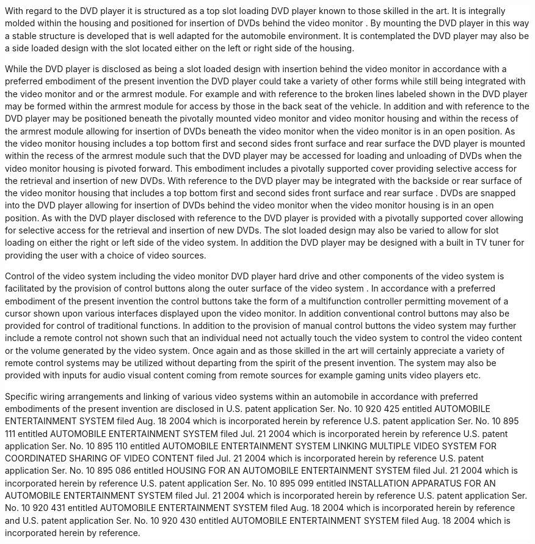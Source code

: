 With regard to the DVD player it is structured as a top slot loading DVD player known to those skilled in the art. It is integrally molded within the housing and positioned for insertion of DVDs behind the video monitor . By mounting the DVD player in this way a stable structure is developed that is well adapted for the automobile environment. It is contemplated the DVD player may also be a side loaded design with the slot located either on the left or right side of the housing.

While the DVD player is disclosed as being a slot loaded design with insertion behind the video monitor in accordance with a preferred embodiment of the present invention the DVD player could take a variety of other forms while still being integrated with the video monitor and or the armrest module. For example and with reference to the broken lines labeled shown in the DVD player may be formed within the armrest module for access by those in the back seat of the vehicle. In addition and with reference to the DVD player may be positioned beneath the pivotally mounted video monitor and video monitor housing and within the recess of the armrest module allowing for insertion of DVDs beneath the video monitor when the video monitor is in an open position. As the video monitor housing includes a top bottom first and second sides front surface and rear surface the DVD player is mounted within the recess of the armrest module such that the DVD player may be accessed for loading and unloading of DVDs when the video monitor housing is pivoted forward. This embodiment includes a pivotally supported cover providing selective access for the retrieval and insertion of new DVDs. With reference to the DVD player may be integrated with the backside or rear surface of the video monitor housing that includes a top bottom first and second sides front surface and rear surface . DVDs are snapped into the DVD player allowing for insertion of DVDs behind the video monitor when the video monitor housing is in an open position. As with the DVD player disclosed with reference to the DVD player is provided with a pivotally supported cover allowing for selective access for the retrieval and insertion of new DVDs. The slot loaded design may also be varied to allow for slot loading on either the right or left side of the video system. In addition the DVD player may be designed with a built in TV tuner for providing the user with a choice of video sources.

Control of the video system including the video monitor DVD player hard drive and other components of the video system is facilitated by the provision of control buttons along the outer surface of the video system . In accordance with a preferred embodiment of the present invention the control buttons take the form of a multifunction controller permitting movement of a cursor shown upon various interfaces displayed upon the video monitor. In addition conventional control buttons may also be provided for control of traditional functions. In addition to the provision of manual control buttons the video system may further include a remote control not shown such that an individual need not actually touch the video system to control the video content or the volume generated by the video system. Once again and as those skilled in the art will certainly appreciate a variety of remote control systems may be utilized without departing from the spirit of the present invention. The system may also be provided with inputs for audio visual content coming from remote sources for example gaming units video players etc.

Specific wiring arrangements and linking of various video systems within an automobile in accordance with preferred embodiments of the present invention are disclosed in U.S. patent application Ser. No. 10 920 425 entitled AUTOMOBILE ENTERTAINMENT SYSTEM filed Aug. 18 2004 which is incorporated herein by reference U.S. patent application Ser. No. 10 895 111 entitled AUTOMOBILE ENTERTAINMENT SYSTEM filed Jul. 21 2004 which is incorporated herein by reference U.S. patent application Ser. No. 10 895 110 entitled AUTOMOBILE ENTERTAINMENT SYSTEM LINKING MULTIPLE VIDEO SYSTEM FOR COORDINATED SHARING OF VIDEO CONTENT filed Jul. 21 2004 which is incorporated herein by reference U.S. patent application Ser. No. 10 895 086 entitled HOUSING FOR AN AUTOMOBILE ENTERTAINMENT SYSTEM filed Jul. 21 2004 which is incorporated herein by reference U.S. patent application Ser. No. 10 895 099 entitled INSTALLATION APPARATUS FOR AN AUTOMOBILE ENTERTAINMENT SYSTEM filed Jul. 21 2004 which is incorporated herein by reference U.S. patent application Ser. No. 10 920 431 entitled AUTOMOBILE ENTERTAINMENT SYSTEM filed Aug. 18 2004 which is incorporated herein by reference and U.S. patent application Ser. No. 10 920 430 entitled AUTOMOBILE ENTERTAINMENT SYSTEM filed Aug. 18 2004 which is incorporated herein by reference.
